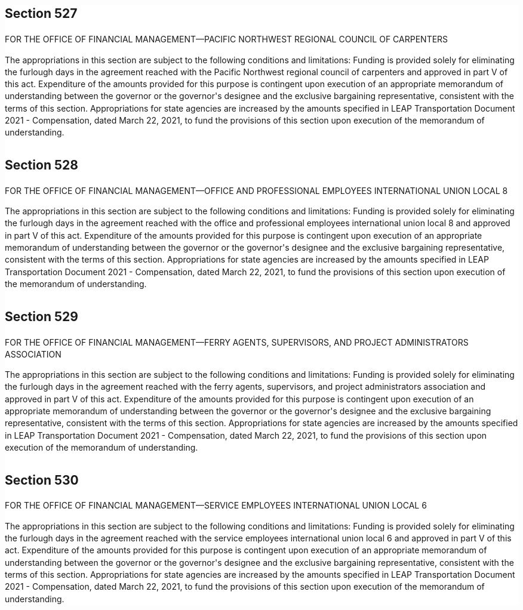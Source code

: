 
## Section 527
FOR THE OFFICE OF FINANCIAL MANAGEMENT—PACIFIC NORTHWEST REGIONAL COUNCIL OF CARPENTERS

The appropriations in this section are subject to the following conditions and limitations: Funding is provided solely for eliminating the furlough days in the agreement reached with the Pacific Northwest regional council of carpenters and approved in part V of this act. Expenditure of the amounts provided for this purpose is contingent upon execution of an appropriate memorandum of understanding between the governor or the governor's designee and the exclusive bargaining representative, consistent with the terms of this section. Appropriations for state agencies are increased by the amounts specified in LEAP Transportation Document 2021 - Compensation, dated March 22, 2021, to fund the provisions of this section upon execution of the memorandum of understanding.


## Section 528
FOR THE OFFICE OF FINANCIAL MANAGEMENT—OFFICE AND PROFESSIONAL EMPLOYEES INTERNATIONAL UNION LOCAL 8

The appropriations in this section are subject to the following conditions and limitations: Funding is provided solely for eliminating the furlough days in the agreement reached with the office and professional employees international union local 8 and approved in part V of this act. Expenditure of the amounts provided for this purpose is contingent upon execution of an appropriate memorandum of understanding between the governor or the governor's designee and the exclusive bargaining representative, consistent with the terms of this section. Appropriations for state agencies are increased by the amounts specified in LEAP Transportation Document 2021 - Compensation, dated March 22, 2021, to fund the provisions of this section upon execution of the memorandum of understanding.


## Section 529
FOR THE OFFICE OF FINANCIAL MANAGEMENT—FERRY AGENTS, SUPERVISORS, AND PROJECT ADMINISTRATORS ASSOCIATION

The appropriations in this section are subject to the following conditions and limitations: Funding is provided solely for eliminating the furlough days in the agreement reached with the ferry agents, supervisors, and project administrators association and approved in part V of this act. Expenditure of the amounts provided for this purpose is contingent upon execution of an appropriate memorandum of understanding between the governor or the governor's designee and the exclusive bargaining representative, consistent with the terms of this section. Appropriations for state agencies are increased by the amounts specified in LEAP Transportation Document 2021 - Compensation, dated March 22, 2021, to fund the provisions of this section upon execution of the memorandum of understanding.


## Section 530
FOR THE OFFICE OF FINANCIAL MANAGEMENT—SERVICE EMPLOYEES INTERNATIONAL UNION LOCAL 6

The appropriations in this section are subject to the following conditions and limitations: Funding is provided solely for eliminating the furlough days in the agreement reached with the service employees international union local 6 and approved in part V of this act. Expenditure of the amounts provided for this purpose is contingent upon execution of an appropriate memorandum of understanding between the governor or the governor's designee and the exclusive bargaining representative, consistent with the terms of this section. Appropriations for state agencies are increased by the amounts specified in LEAP Transportation Document 2021 - Compensation, dated March 22, 2021, to fund the provisions of this section upon execution of the memorandum of understanding.

